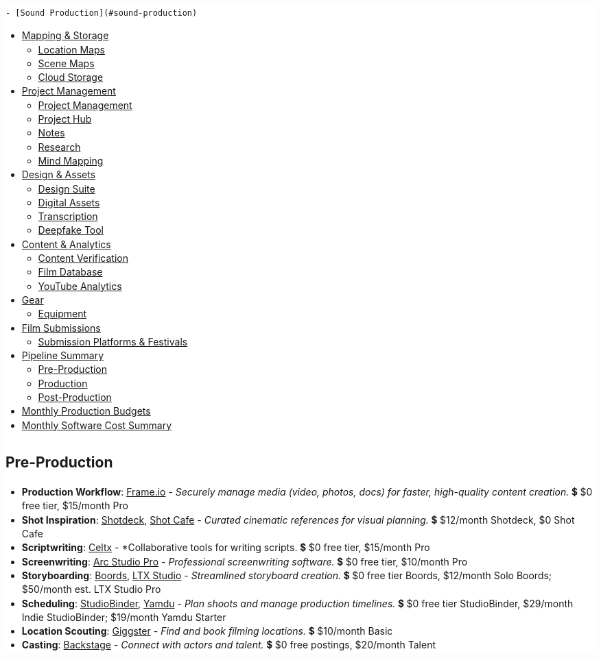     - [Sound Production](#sound-production)
  - [Mapping & Storage](#mapping--storage)
    - [Location Maps](#location-maps)
    - [Scene Maps](#scene-maps)
    - [Cloud Storage](#cloud-storage)
  - [Project Management](#project-management)
    - [Project Management](#project-management-1)
    - [Project Hub](#project-hub)
    - [Notes](#notes)
    - [Research](#research)
    - [Mind Mapping](#mind-mapping)
  - [Design & Assets](#design--assets)
    - [Design Suite](#design-suite)
    - [Digital Assets](#digital-assets)
    - [Transcription](#transcription)
    - [Deepfake Tool](#deepfake-tool)
  - [Content & Analytics](#content--analytics)
    - [Content Verification](#content-verification)
    - [Film Database](#film-database)
    - [YouTube Analytics](#youtube-analytics)
- [Gear](#gear)
  - [Equipment](#equipment)
- [Film Submissions](#film-submissions)
  - [Submission Platforms & Festivals](#submission-platforms--festivals)
- [Pipeline Summary](#pipeline-summary)
  - [Pre-Production](#pre-production-1)
  - [Production](#production-1)
  - [Post-Production](#post-production-1)
- [Monthly Production Budgets](#monthly-production-budgets)
- [Monthly Software Cost Summary](#monthly-software-cost-summary)

## Pre-Production

- **Production Workflow**: [Frame.io](https://frame.io/) - *Securely manage media (video, photos, docs) for faster, high-quality content creation.* 💲 $0 free tier, $15/month Pro
- **Shot Inspiration**: [Shotdeck](https://shotdeck.com/), [Shot Cafe](https://shot.cafe) - *Curated cinematic references for visual planning.* 💲 $12/month Shotdeck, $0 Shot Cafe
- **Scriptwriting**: [Celtx](https://www.celtx.com/) - *Collaborative tools for writing scripts. 💲 $0 free tier, $15/month Pro
- **Screenwriting**: [Arc Studio Pro](https://www.arcstudiopro.com/) - *Professional screenwriting software.* 💲 $0 free tier, $10/month Pro
- **Storyboarding**: [Boords](https://boords.com/), [LTX Studio](https://ltx.studio/) - *Streamlined storyboard creation.* 💲 $0 free tier Boords, $12/month Solo Boords; $50/month est. LTX Studio Pro
- **Scheduling**: [StudioBinder](https://www.studiobinder.com/), [Yamdu](https://yamdu.com/) - *Plan shoots and manage production timelines.* 💲 $0 free tier StudioBinder, $29/month Indie StudioBinder; $19/month Yamdu Starter
- **Location Scouting**: [Giggster](https://giggster.com/) - *Find and book filming locations.* 💲 $10/month Basic
- **Casting**: [Backstage](https://www.backstage.com/) - *Connect with actors and talent.* 💲 $0 free postings, $20/month Talent
